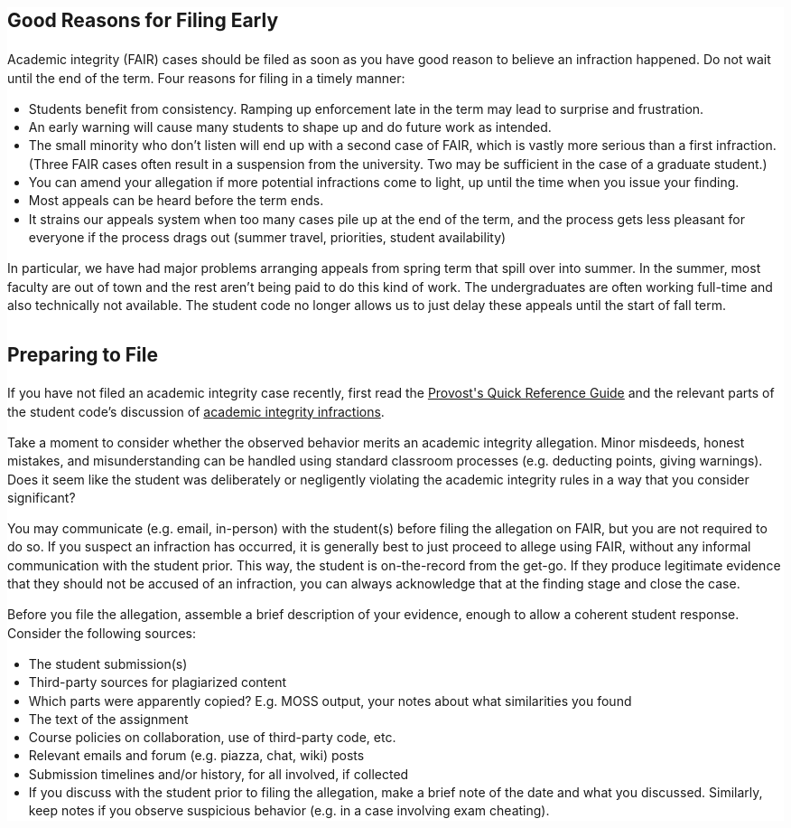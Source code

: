## Good Reasons for Filing Early

Academic integrity (FAIR) cases should be filed as soon as you have good reason to believe an infraction happened.   Do not wait until the end of the term.    Four reasons for filing in a timely manner:

* Students benefit from consistency. Ramping up enforcement late in the term may lead to surprise and frustration.  
* An early warning will cause many students to shape up and do future work as intended.  
* The small minority who don’t listen will end up with a second case of FAIR, which is vastly more serious than a first infraction.  (Three FAIR cases often result in a suspension from the university. Two may be sufficient in the case of a graduate student.)  
* You can amend your allegation if more potential infractions come to light, up until the time when you issue your finding.  
* Most appeals can be heard before the term ends.  
* It strains our appeals system when too many cases pile up at the end of the term, and the process gets less pleasant for everyone if the process drags out (summer travel, priorities, student availability) 

In particular, we have had major problems arranging appeals from spring term that spill over into summer.   In the summer, most faculty are out of town and the rest aren’t being paid to do this kind of work.  The undergraduates are often working full-time and also technically not available.  The student code no longer allows us to just delay these appeals until the start of fall term.

## Preparing to File

If you have not filed an academic integrity case recently, first read the [Provost's Quick Reference Guide](https://provost.illinois.edu/policies/policies/academic-integrity/instructors-quick-reference-guide-to-academic-integrity/) and the relevant parts of the student code’s discussion of [academic integrity infractions](https://studentcode.illinois.edu/article1/part4/1-402/).

Take a moment to consider whether the observed behavior merits an academic integrity allegation.   Minor misdeeds, honest mistakes, and misunderstanding can be handled using standard classroom processes (e.g. deducting points, giving warnings).   Does it seem like the student was deliberately or negligently violating the academic integrity rules in a way that you consider significant?

You may communicate (e.g. email, in-person) with the student(s) before filing the allegation on FAIR, but you are not required to do so.  If you suspect an infraction has occurred, it is generally best to just proceed to allege using FAIR, without any informal communication with the student prior. This way, the student is on-the-record from the get-go. If they produce legitimate evidence that they should not be accused of an infraction, you can always acknowledge that at the finding stage and close the case.

Before you file the allegation, assemble a brief description of your evidence, enough to allow a coherent student response. Consider the following sources:

* The student submission(s)  
* Third-party sources for plagiarized content  
* Which parts were apparently copied? E.g. MOSS output, your notes about what similarities you found  
* The text of the assignment  
* Course policies on collaboration, use of third-party code, etc.  
* Relevant emails and forum (e.g. piazza, chat, wiki) posts  
* Submission timelines and/or history, for all involved, if collected  
* If you discuss with the student prior to filing the allegation, make a brief note of the date and what you discussed. Similarly, keep notes if you observe suspicious behavior (e.g. in a case involving exam cheating).
